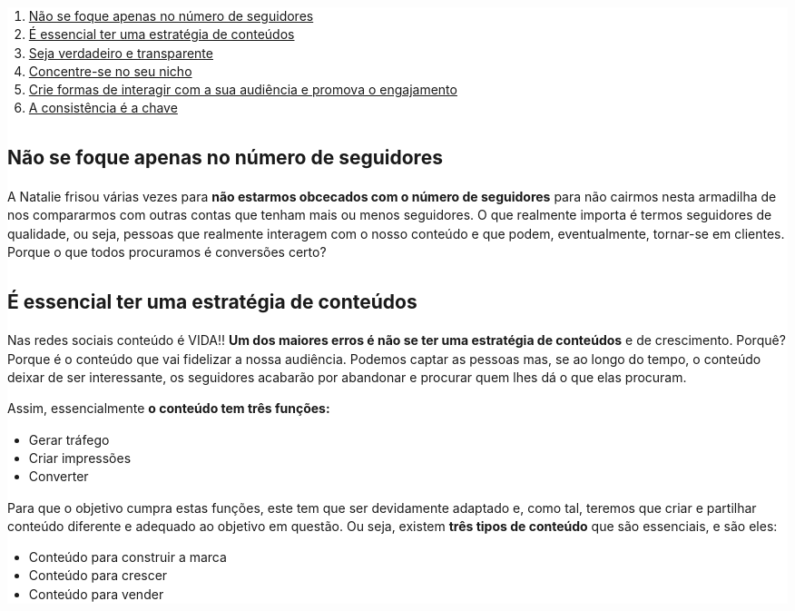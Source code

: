 



1. [Não se foque apenas no número de seguidores](#numero-de-seguidores)
2. [É essencial ter uma estratégia de conteúdos](#conteudos)
3. [Seja verdadeiro e transparente](#transparente)
4. [Concentre-se no seu nicho](#nicho)
5. [Crie formas de interagir com a sua audiência e promova o engajamento](#engajamento)
6. [A consistência é a chave](#consistencia)





## Não se foque apenas no número de seguidores





A Natalie frisou várias vezes para **não estarmos obcecados com o número de seguidores** para não cairmos nesta armadilha de nos compararmos com outras contas que tenham mais ou menos seguidores. O que realmente importa é termos seguidores de qualidade, ou seja, pessoas que realmente interagem com o nosso conteúdo e que podem, eventualmente, tornar-se em clientes. Porque o que todos procuramos é conversões certo?





## É essencial ter uma estratégia de conteúdos





Nas redes sociais conteúdo é VIDA!! **Um dos maiores erros é não se ter uma estratégia de conteúdos** e de crescimento. Porquê? Porque é o conteúdo que vai fidelizar a nossa audiência. Podemos captar as pessoas mas, se ao longo do tempo, o conteúdo deixar de ser interessante, os seguidores acabarão por abandonar e procurar quem lhes dá o que elas procuram.





Assim, essencialmente **o conteúdo tem três funções:**





- Gerar tráfego
- Criar impressões
- Converter





Para que o objetivo cumpra estas funções, este tem que ser devidamente adaptado e, como tal, teremos que criar e partilhar conteúdo diferente e adequado ao objetivo em questão. Ou seja, existem **três tipos de conteúdo** que são essenciais, e são eles:





- Conteúdo para construir a marca
- Conteúdo para crescer
- Conteúdo para vender 
